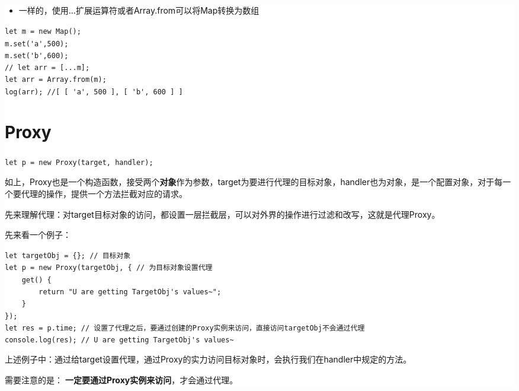 - 一样的，使用...扩展运算符或者Array.from可以将Map转换为数组
```
let m = new Map();
m.set('a',500);
m.set('b',600);
// let arr = [...m];
let arr = Array.from(m);
log(arr); //[ [ 'a', 500 ], [ 'b', 600 ] ]
```

# Proxy
`let p = new Proxy(target, handler);`

如上，Proxy也是一个构造函数，接受两个**对象**作为参数，target为要进行代理的目标对象，handler也为对象，是一个配置对象，对于每一个要代理的操作，提供一个方法拦截对应的请求。

先来理解代理：对target目标对象的访问，都设置一层拦截层，可以对外界的操作进行过滤和改写，这就是代理Proxy。

先来看一个例子：
```
let targetObj = {}; // 目标对象
let p = new Proxy(targetObj, { // 为目标对象设置代理
    get() {
        return "U are getting TargetObj's values~";
    }
});
let res = p.time; // 设置了代理之后，要通过创建的Proxy实例来访问，直接访问targetObj不会通过代理
console.log(res); // U are getting TargetObj's values~
```
上述例子中：通过给target设置代理，通过Proxy的实力访问目标对象时，会执行我们在handler中规定的方法。

需要注意的是： **一定要通过Proxy实例来访问**，才会通过代理。

